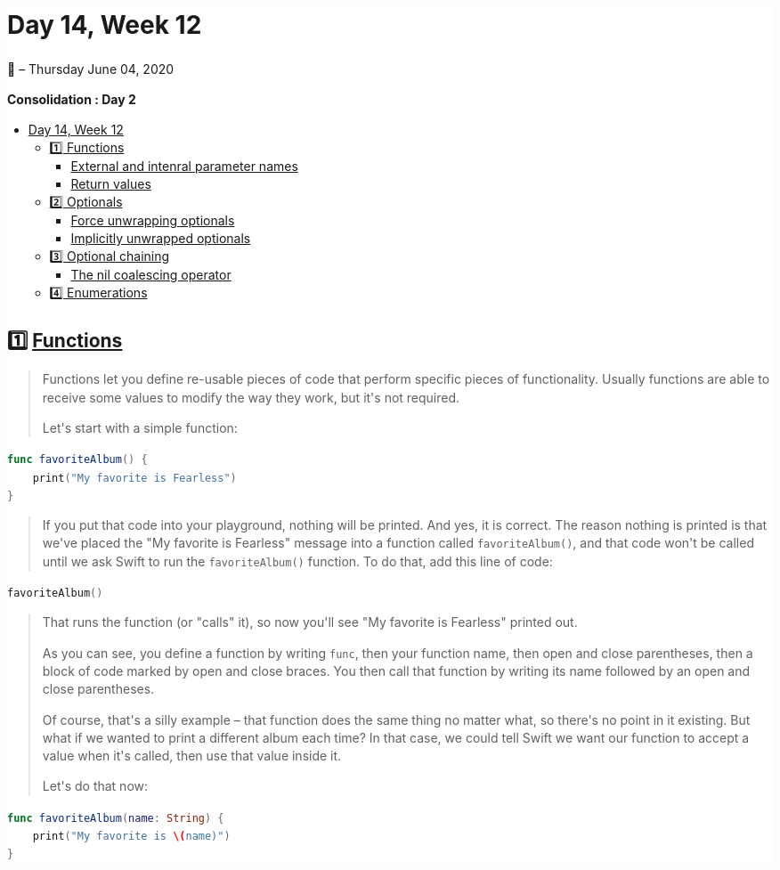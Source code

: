# Day 14, Week 12
:calendar: – Thursday June 04, 2020

**Consolidation : Day 2**

- [Day 14, Week 12](#day-14-week-12)
  - [:one:  Functions](#one--functions)
    - [External and intenral parameter names](#external-and-intenral-parameter-names)
    - [Return values](#return-values)
  - [:two:  Optionals](#two--optionals)
    - [Force unwrapping optionals](#force-unwrapping-optionals)
    - [Implicitly unwrapped optionals](#implicitly-unwrapped-optionals)
  - [:three:  Optional chaining](#three--optional-chaining)
    - [The nil coalescing operator](#the-nil-coalescing-operator)
  - [:four:  Enumerations](#four--enumerations)
## :one:  [Functions](https://www.hackingwithswift.com/read/0/11/functions) 

>Functions let you define re-usable pieces of code that perform specific pieces of functionality. Usually functions are able to receive some values to modify the way they work, but it's not required.
>
>Let's start with a simple function:

```swift
func favoriteAlbum() {
    print("My favorite is Fearless")
}
```

>If you put that code into your playground, nothing will be printed. And yes, it is correct. The reason nothing is printed is that we've placed the "My favorite is Fearless" message into a function called `favoriteAlbum()`, and that code won't be called until we ask Swift to run the `favoriteAlbum()` function. To do that, add this line of code:

```swift
favoriteAlbum()
```

>That runs the function (or "calls" it), so now you'll see "My favorite is Fearless" printed out.
>
>As you can see, you define a function by writing `func`, then your function name, then open and close parentheses, then a block of code marked by open and close braces. You then call that function by writing its name followed by an open and close parentheses.
>
>Of course, that's a silly example – that function does the same thing no matter what, so there's no point in it existing. But what if we wanted to print a different album each time? In that case, we could tell Swift we want our function to accept a value when it's called, then use that value inside it.
>
>Let's do that now:

```swift
func favoriteAlbum(name: String) {
    print("My favorite is \(name)")
}
```
